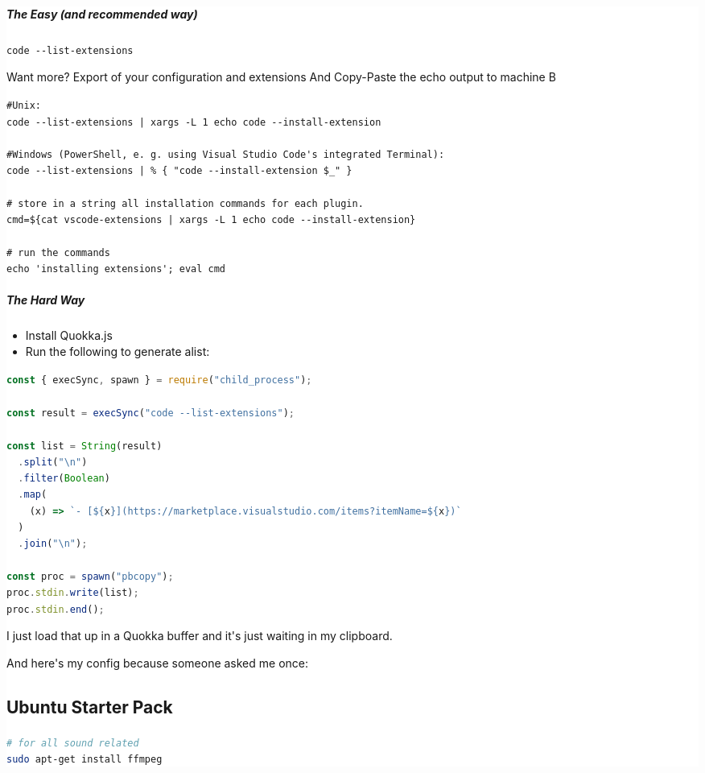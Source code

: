 ##### The Easy (and recommended way)

    code --list-extensions

Want more?
Export of your configuration and extensions
And Copy-Paste the echo output to machine B

    #Unix:
    code --list-extensions | xargs -L 1 echo code --install-extension

    #Windows (PowerShell, e. g. using Visual Studio Code's integrated Terminal):
    code --list-extensions | % { "code --install-extension $_" }

    # store in a string all installation commands for each plugin.
    cmd=${cat vscode-extensions | xargs -L 1 echo code --install-extension}

    # run the commands
    echo 'installing extensions'; eval cmd

##### The Hard Way

- Install Quokka.js
- Run the following to generate alist:

```js
const { execSync, spawn } = require("child_process");

const result = execSync("code --list-extensions");

const list = String(result)
  .split("\n")
  .filter(Boolean)
  .map(
    (x) => `- [${x}](https://marketplace.visualstudio.com/items?itemName=${x})`
  )
  .join("\n");

const proc = spawn("pbcopy");
proc.stdin.write(list);
proc.stdin.end();
```

I just load that up in a Quokka buffer​​​​ and it's just waiting in my clipboard.

And here's my config because someone asked me once:

## Ubuntu Starter Pack

```bash
# for all sound related
sudo apt-get install ffmpeg

```
